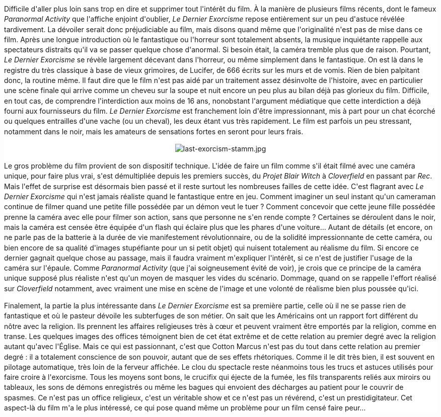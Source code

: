 <p>Difficile d'aller plus loin sans trop en dire et supprimer tout l'intérêt du film. À la manière de plusieurs films récents, dont le fameux <em>Paranormal Activity</em> que l'affiche enjoint d'oublier, <em>Le Dernier Exorcisme</em> repose entièrement sur un peu d'astuce révélée tardivement. La dévoiler serait donc préjudiciable au film, mais disons quand même que l'originalité n'est pas de mise dans ce film. Après une longue introduction où le fantastique ou l'horreur sont totalement absents, la musique inquiétante rappelle aux spectateurs distraits qu'il va se passer quelque chose d'anormal. Si besoin était, la caméra tremble plus que de raison. Pourtant, <em>Le Dernier Exorcisme</em> se révèle largement décevant dans l'horreur, ou même simplement dans le fantastique. On est là dans le registre du très classique à base de vieux grimoires, de Lucifer, de 666 écrits sur les murs et de vomis. Rien de bien palpitant donc, la routine même. Il faut dire que le film n'est pas aidé par un traitement assez désinvolte de l'histoire, avec en particulier une scène finale qui arrive comme un cheveu sur la soupe et nuit encore un peu plus au bilan déjà pas glorieux du film. Difficile, en tout cas, de comprendre l'interdiction aux moins de 16 ans, nonobstant l'argument médiatique que cette interdiction a déjà fourni aux fournisseurs du film. <em>Le Dernier Exorcisme</em> est franchement loin d'être impressionnant, mis à part pour un chat écorché ou quelques entrailles d'une vache (ou un cheval), les deux étant vus très rapidement. Le film est parfois un peu stressant, notamment dans le noir, mais les amateurs de sensations fortes en seront pour leurs frais.</p>

<div style="text-align: center;"><img class="aligncenter" src="https://voiretmanger.fr/wp-content/uploads/2010/08/last-exorcism-stamm.jpg" border="0" alt="last-exorcism-stamm.jpg" width="690" height="460" /></div>
<p>Le gros problème du film provient de son dispositif technique. L'idée de faire un film comme s'il était filmé avec une caméra unique, pour faire plus vrai, s'est démultipliée depuis les premiers succès, du <em>Projet Blair Witch</em> à <em>Cloverfield</em> en passant par <em>Rec</em>. Mais l'effet de surprise est désormais bien passé et il reste surtout les nombreuses failles de cette idée. C'est flagrant avec <em>Le Dernier Exorcisme</em> qui n'est jamais réaliste quand le fantastique entre en jeu. Comment imaginer un seul instant qu'un cameraman continue de filmer quand une petite fille possédée par un démon veut le tuer ? Comment concevoir que cette jeune fille possédée prenne la caméra avec elle pour filmer son action, sans que personne ne s'en rende compte ? Certaines se déroulent dans le noir, mais la caméra est censée être équipée d'un flash qui éclaire plus que les phares d'une voiture… Autant de détails (et encore, on ne parle pas de la batterie à la durée de vie manifestement révolutionnaire, ou de la solidité impressionnante de cette caméra, ou bien encore de sa qualité d'images stupéfiante pour un si petit objet) qui nuisent totalement au réalisme du film. Si encore ce dernier gagnait quelque chose au passage, mais il faudra vraiment m'expliquer l'intérêt, si ce n'est de justifier l'usage de la caméra sur l'épaule. Comme <em>Paranormal Activity</em> (que j'ai soigneusement évité de voir), je crois que ce principe de la caméra unique supposé plus réaliste n'est qu'un moyen de masquer les vides du scénario. Dommage, quand on se rappelle l'effort réalisé sur <em>Cloverfield</em> notamment, avec vraiment une mise en scène de l'image et une volonté de réalisme bien plus poussée qu'ici.</p>
<p>Finalement, la partie la plus intéressante dans <em>Le Dernier Exorcisme</em> est sa première partie, celle où il ne se passe rien de fantastique et où le pasteur dévoile les subterfuges de son métier. On sait que les Américains ont un rapport fort différent du nôtre avec la religion. Ils prennent les affaires religieuses très à cœur et peuvent vraiment être emportés par la religion, comme en transe. Les quelques images des offices témoignent bien de cet état extrême et de cette relation au premier degré avec la religion autant qu'avec l'Église. Mais ce qui est passionnant, c'est que Cotton Marcus n'est pas du tout dans cette relation au premier degré : il a totalement conscience de son pouvoir, autant que de ses effets rhétoriques. Comme il le dit très bien, il est souvent en pilotage automatique, très loin de la ferveur affichée. Le clou du spectacle reste néanmoins tous les trucs et astuces utilisés pour faire croire à l'exorcisme. Tous les moyens sont bons, le crucifix qui éjecte de la fumée, les fils transparents reliés aux miroirs ou tableaux, les sons de démons enregistrés ou même les bagues qui envoient des décharges au patient pour le couvrir de spasmes. Ce n'est pas un office religieux, c'est un véritable show et ce n'est pas un révérend, c'est un prestidigitateur. Cet aspect-là du film m'a le plus intéressé, ce qui pose quand même un problème pour un film censé faire peur…</p>
